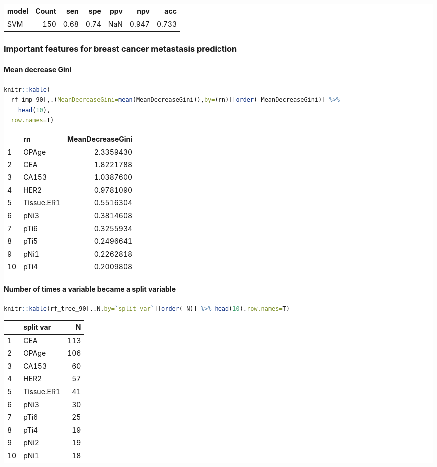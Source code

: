 | model |  Count|   sen|   spe|  ppv|    npv|    acc|
|:------|------:|-----:|-----:|----:|------:|------:|
| SVM   |    150|  0.68|  0.74|  NaN|  0.947|  0.733|

### Important features for breast cancer metastasis prediction

#### Mean decrease Gini

``` r
knitr::kable(
  rf_imp_90[,.(MeanDecreaseGini=mean(MeanDecreaseGini)),by=(rn)][order(-MeanDecreaseGini)] %>% 
    head(10), 
  row.names=T)
```

|     | rn         |  MeanDecreaseGini|
|-----|:-----------|-----------------:|
| 1   | OPAge      |         2.3359430|
| 2   | CEA        |         1.8221788|
| 3   | CA153      |         1.0387600|
| 4   | HER2       |         0.9781090|
| 5   | Tissue.ER1 |         0.5516304|
| 6   | pNi3       |         0.3814608|
| 7   | pTi6       |         0.3255934|
| 8   | pTi5       |         0.2496641|
| 9   | pNi1       |         0.2262818|
| 10  | pTi4       |         0.2009808|

#### Number of times a variable became a split variable

``` r
knitr::kable(rf_tree_90[,.N,by=`split var`][order(-N)] %>% head(10),row.names=T)
```

|     | split var  |    N|
|-----|:-----------|----:|
| 1   | CEA        |  113|
| 2   | OPAge      |  106|
| 3   | CA153      |   60|
| 4   | HER2       |   57|
| 5   | Tissue.ER1 |   41|
| 6   | pNi3       |   30|
| 7   | pTi6       |   25|
| 8   | pTi4       |   19|
| 9   | pNi2       |   19|
| 10  | pNi1       |   18|
